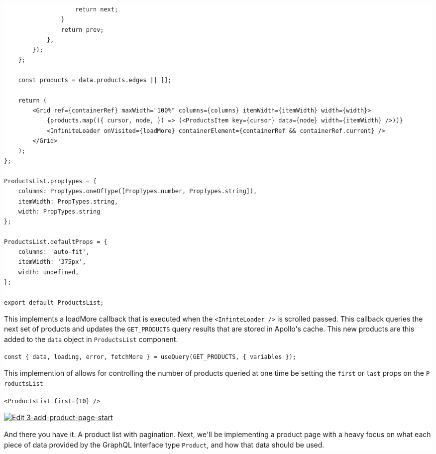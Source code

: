 ```
					return next;
				}
				return prev;
			},
		});
	};

	const products = data.products.edges || [];

	return (
		<Grid ref={containerRef} maxWidth="100%" columns={columns} itemWidth={itemWidth} width={width}>
			{products.map(({ cursor, node, }) => (<ProductsItem key={cursor} data={node} width={itemWidth} />))}
			<InfiniteLoader onVisited={loadMore} containerElement={containerRef && containerRef.current} />
		</Grid>
	);
};

ProductsList.propTypes = {
	columns: PropTypes.oneOfType([PropTypes.number, PropTypes.string]),
	itemWidth: PropTypes.string,
	width: PropTypes.string
};

ProductsList.defaultProps = {
	columns: 'auto-fit',
	itemWidth: '375px',
	width: undefined,
};

export default ProductsList;
```

This implements a loadMore callback that is executed when the `<InfinteLoader />` is scrolled passed. This callback queries the next set of products and updates the `GET_PRODUCTS` query results that are stored in Apollo's cache. This new products are this added to the `data` object in `ProductsList` component.
```
const { data, loading, error, fetchMore } = useQuery(GET_PRODUCTS, { variables });
```

This implemention of allows for controlling the number of products queried at one time be setting the `first` or `last` props on the `ProductsList`

```
<ProductsList first={10} />
```

[![Edit 3-add-product-page-start](https://codesandbox.io/static/img/play-codesandbox.svg)](https://codesandbox.io/s/3-add-product-page-start-goomf?fontsize=14&hidenavigation=1&theme=dark)

And there you have it. A product list with pagination. Next, we'll be implementing a product page with a heavy focus on what each piece of data provided by the GraphQL Interface type `Product`, and how that data should be used.
